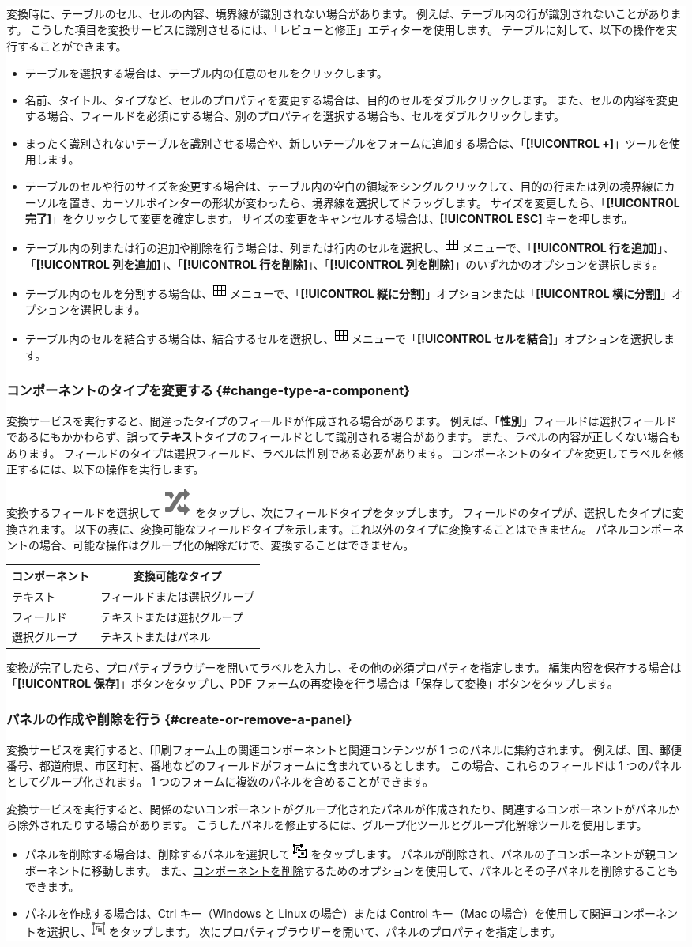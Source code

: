 変換時に、テーブルのセル、セルの内容、境界線が識別されない場合があります。 例えば、テーブル内の行が識別されないことがあります。 こうした項目を変換サービスに識別させるには、「レビューと修正」エディターを使用します。 テーブルに対して、以下の操作を実行することができます。

* テーブルを選択する場合は、テーブル内の任意のセルをクリックします。
* 名前、タイトル、タイプなど、セルのプロパティを変更する場合は、目的のセルをダブルクリックします。 また、セルの内容を変更する場合、フィールドを必須にする場合、別のプロパティを選択する場合も、セルをダブルクリックします。
* まったく識別されないテーブルを識別させる場合や、新しいテーブルをフォームに追加する場合は、「**[!UICONTROL +]**」ツールを使用します。
* テーブルのセルや行のサイズを変更する場合は、テーブル内の空白の領域をシングルクリックして、目的の行または列の境界線にカーソルを置き、カーソルポインターの形状が変わったら、境界線を選択してドラッグします。 サイズを変更したら、「**[!UICONTROL 完了]**」をクリックして変更を確定します。 サイズの変更をキャンセルする場合は、**[!UICONTROL ESC]** キーを押します。

* テーブル内の列または行の追加や削除を行う場合は、列または行内のセルを選択し、![](assets/table_18x18.png) メニューで、「**[!UICONTROL 行を追加]**」、「**[!UICONTROL 列を追加]**」、「**[!UICONTROL 行を削除]**」、「**[!UICONTROL 列を削除]**」のいずれかのオプションを選択します。

* テーブル内のセルを分割する場合は、![](assets/table_18x18.png) メニューで、「**[!UICONTROL 縦に分割]**」オプションまたは「**[!UICONTROL 横に分割]**」オプションを選択します。

* テーブル内のセルを結合する場合は、結合するセルを選択し、![](assets/table_18x18.png) メニューで「**[!UICONTROL セルを結合]**」オプションを選択します。

### コンポーネントのタイプを変更する {#change-type-a-component}

変換サービスを実行すると、間違ったタイプのフィールドが作成される場合があります。 例えば、「**性別**」フィールドは選択フィールドであるにもかかわらず、誤って&#x200B;**テキスト**&#x200B;タイプのフィールドとして識別される場合があります。 また、ラベルの内容が正しくない場合もあります。 フィールドのタイプは選択フィールド、ラベルは性別である必要があります。 コンポーネントのタイプを変更してラベルを修正するには、以下の操作を実行します。

変換するフィールドを選択して ![](assets/smock_shuffle_18_n.svg) をタップし、次にフィールドタイプをタップします。 フィールドのタイプが、選択したタイプに変換されます。 以下の表に、変換可能なフィールドタイプを示します。これ以外のタイプに変換することはできません。 パネルコンポーネントの場合、可能な操作はグループ化の解除だけで、変換することはできません。

| **コンポーネント** | **変換可能なタイプ** |
|---|---|
| テキスト | フィールドまたは選択グループ |
| フィールド | テキストまたは選択グループ |
| 選択グループ | テキストまたはパネル |

変換が完了したら、プロパティブラウザーを開いてラベルを入力し、その他の必須プロパティを指定します。 編集内容を保存する場合は「**[!UICONTROL 保存]**」ボタンをタップし、PDF フォームの再変換を行う場合は「保存して変換」ボタンをタップします。

### パネルの作成や削除を行う {#create-or-remove-a-panel}

変換サービスを実行すると、印刷フォーム上の関連コンポーネントと関連コンテンツが 1 つのパネルに集約されます。 例えば、国、郵便番号、都道府県、市区町村、番地などのフィールドがフォームに含まれているとします。 この場合、これらのフィールドは 1 つのパネルとしてグループ化されます。 1 つのフォームに複数のパネルを含めることができます。

変換サービスを実行すると、関係のないコンポーネントがグループ化されたパネルが作成されたり、関連するコンポーネントがパネルから除外されたりする場合があります。 こうしたパネルを修正するには、グループ化ツールとグループ化解除ツールを使用します。

* パネルを削除する場合は、削除するパネルを選択して ![グループ化解除アイコン](assets/ungroupX18.png) をタップします。 パネルが削除され、パネルの子コンポーネントが親コンポーネントに移動します。 また、[コンポーネントを削除](review-correct-ui-edited.md#delete-a-panel-or-component)するためのオプションを使用して、パネルとその子パネルを削除することもできます。

* パネルを作成する場合は、Ctrl キー（Windows と Linux の場合）または Control キー（Mac の場合）を使用して関連コンポーネントを選択し、![グループ化アイコン](assets/group.jpg) をタップします。 次にプロパティブラウザーを開いて、パネルのプロパティを指定します。
